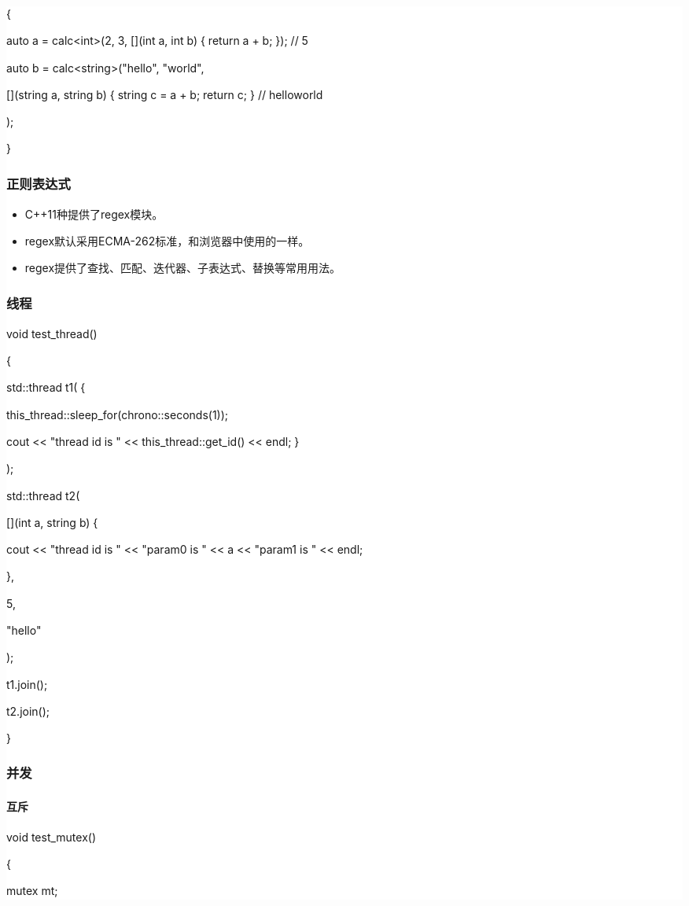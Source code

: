 {

auto a = calc\<int\>(2, 3, [](int a, int b) { return a + b; }); // 5

auto b = calc\<string\>("hello", "world",

[](string a, string b) { string c = a + b; return c; } // helloworld

);

}

### 正则表达式

-   C++11种提供了regex模块。

-   regex默认采用ECMA-262标准，和浏览器中使用的一样。

-   regex提供了查找、匹配、迭代器、子表达式、替换等常用用法。

### 线程

void test_thread()

{

std::thread t1([]() {

this_thread::sleep_for(chrono::seconds(1));

cout \<\< "thread id is " \<\< this_thread::get_id() \<\< endl; }

);

std::thread t2(

[](int a, string b) {

cout \<\< "thread id is " \<\< "param0 is " \<\< a \<\< "param1 is " \<\< endl;

},

5,

"hello"

);

t1.join();

t2.join();

}

### 并发

#### 互斥

void test_mutex()

{

mutex mt;
